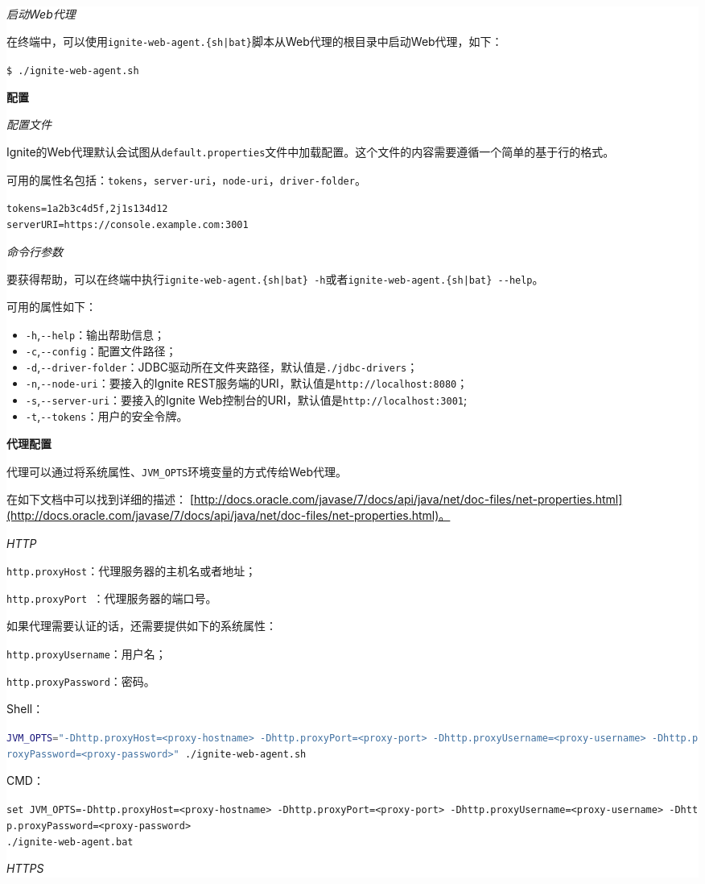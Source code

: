 *启动Web代理*

在终端中，可以使用`ignite-web-agent.{sh|bat}`脚本从Web代理的根目录中启动Web代理，如下：
```bash
$ ./ignite-web-agent.sh
```

**配置**

*配置文件*

Ignite的Web代理默认会试图从`default.properties`文件中加载配置。这个文件的内容需要遵循一个简单的基于行的格式。

可用的属性名包括：`tokens`，`server-uri`，`node-uri`，`driver-folder`。
```properties
tokens=1a2b3c4d5f,2j1s134d12
serverURI=https://console.example.com:3001
```
*命令行参数*

要获得帮助，可以在终端中执行`ignite-web-agent.{sh|bat} -h`或者`ignite-web-agent.{sh|bat} --help`。

可用的属性如下：

 - `-h`,`--help`：输出帮助信息；
 - `-c`,`--config`：配置文件路径；
 - `-d`,`--driver-folder`：JDBC驱动所在文件夹路径，默认值是`./jdbc-drivers`；
 - `-n`,`--node-uri`：要接入的Ignite REST服务端的URI，默认值是`http://localhost:8080`；
 - `-s`,`--server-uri`：要接入的Ignite Web控制台的URI，默认值是`http://localhost:3001`;
 - `-t`,`--tokens`：用户的安全令牌。

**代理配置**

代理可以通过将系统属性、`JVM_OPTS`环境变量的方式传给Web代理。

在如下文档中可以找到详细的描述：
[http://docs.oracle.com/javase/7/docs/api/java/net/doc-files/net-properties.html](http://docs.oracle.com/javase/7/docs/api/java/net/doc-files/net-properties.html)。

*HTTP*

`http.proxyHost`：代理服务器的主机名或者地址；

`http.proxyPort `：代理服务器的端口号。

如果代理需要认证的话，还需要提供如下的系统属性：

`http.proxyUsername`：用户名；

`http.proxyPassword`：密码。

Shell：
```bash
JVM_OPTS="-Dhttp.proxyHost=<proxy-hostname> -Dhttp.proxyPort=<proxy-port> -Dhttp.proxyUsername=<proxy-username> -Dhttp.proxyPassword=<proxy-password>" ./ignite-web-agent.sh
```
CMD：
```batch
set JVM_OPTS=-Dhttp.proxyHost=<proxy-hostname> -Dhttp.proxyPort=<proxy-port> -Dhttp.proxyUsername=<proxy-username> -Dhttp.proxyPassword=<proxy-password>
./ignite-web-agent.bat
```
*HTTPS*
